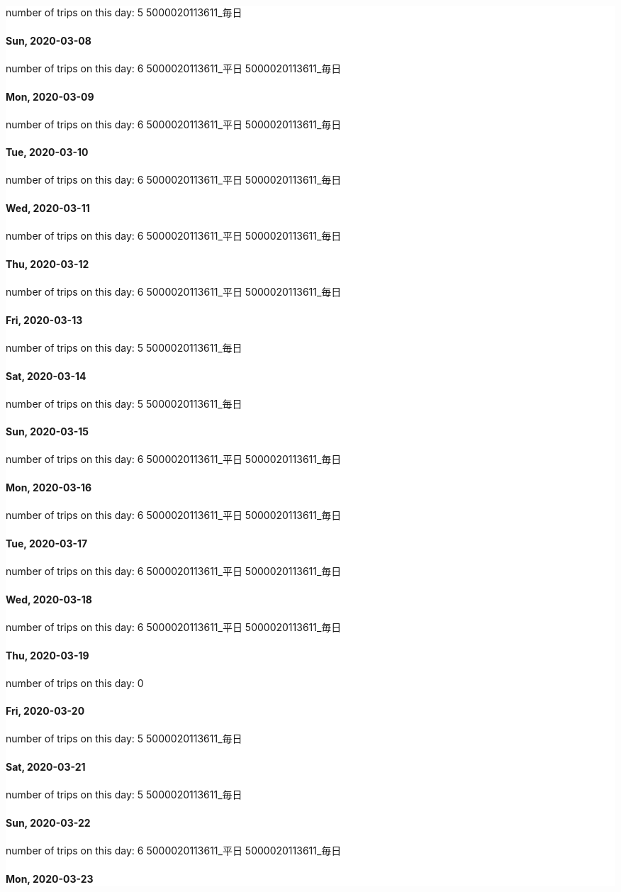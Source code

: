  number of trips on this day: 5
5000020113611_毎日
#### Sun, 2020-03-08
 number of trips on this day: 6
5000020113611_平日
5000020113611_毎日
#### Mon, 2020-03-09
 number of trips on this day: 6
5000020113611_平日
5000020113611_毎日
#### Tue, 2020-03-10
 number of trips on this day: 6
5000020113611_平日
5000020113611_毎日
#### Wed, 2020-03-11
 number of trips on this day: 6
5000020113611_平日
5000020113611_毎日
#### Thu, 2020-03-12
 number of trips on this day: 6
5000020113611_平日
5000020113611_毎日
#### Fri, 2020-03-13
 number of trips on this day: 5
5000020113611_毎日
#### Sat, 2020-03-14
 number of trips on this day: 5
5000020113611_毎日
#### Sun, 2020-03-15
 number of trips on this day: 6
5000020113611_平日
5000020113611_毎日
#### Mon, 2020-03-16
 number of trips on this day: 6
5000020113611_平日
5000020113611_毎日
#### Tue, 2020-03-17
 number of trips on this day: 6
5000020113611_平日
5000020113611_毎日
#### Wed, 2020-03-18
 number of trips on this day: 6
5000020113611_平日
5000020113611_毎日
#### Thu, 2020-03-19
 number of trips on this day: 0
#### Fri, 2020-03-20
 number of trips on this day: 5
5000020113611_毎日
#### Sat, 2020-03-21
 number of trips on this day: 5
5000020113611_毎日
#### Sun, 2020-03-22
 number of trips on this day: 6
5000020113611_平日
5000020113611_毎日
#### Mon, 2020-03-23